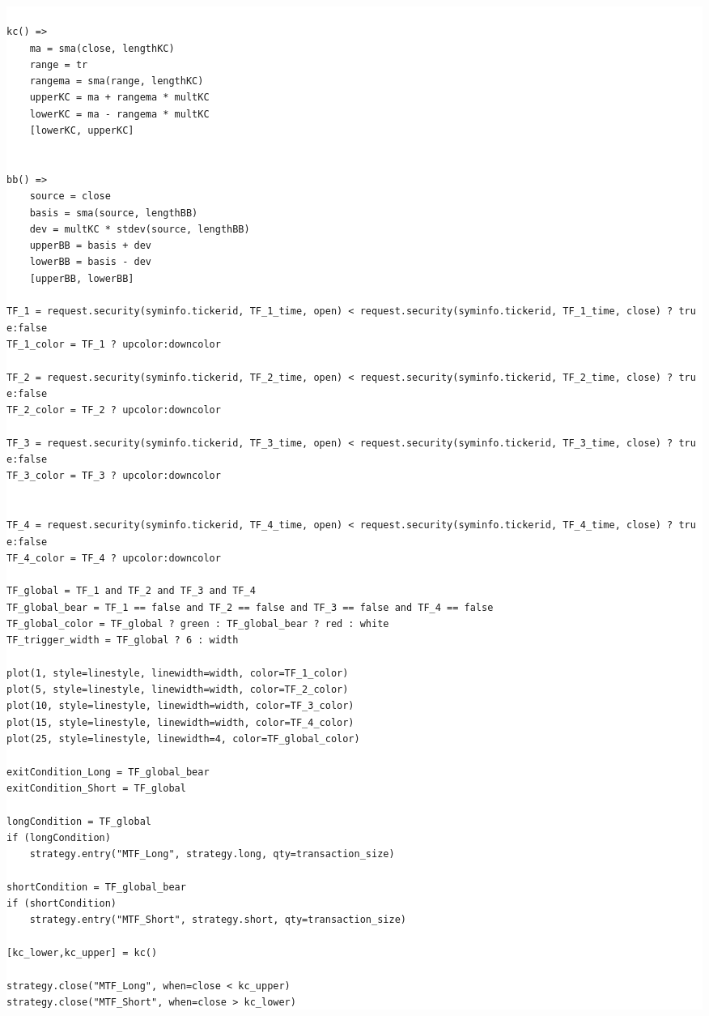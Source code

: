 ``` pinescript

kc() =>
    ma = sma(close, lengthKC)
    range = tr
    rangema = sma(range, lengthKC)
    upperKC = ma + rangema * multKC
    lowerKC = ma - rangema * multKC
    [lowerKC, upperKC] 

 
bb() =>
    source = close 
    basis = sma(source, lengthBB)
    dev = multKC * stdev(source, lengthBB)
    upperBB = basis + dev
    lowerBB = basis - dev
    [upperBB, lowerBB]

TF_1 = request.security(syminfo.tickerid, TF_1_time, open) < request.security(syminfo.tickerid, TF_1_time, close) ? true:false
TF_1_color = TF_1 ? upcolor:downcolor

TF_2 = request.security(syminfo.tickerid, TF_2_time, open) < request.security(syminfo.tickerid, TF_2_time, close) ? true:false
TF_2_color = TF_2 ? upcolor:downcolor

TF_3 = request.security(syminfo.tickerid, TF_3_time, open) < request.security(syminfo.tickerid, TF_3_time, close) ? true:false
TF_3_color = TF_3 ? upcolor:downcolor


TF_4 = request.security(syminfo.tickerid, TF_4_time, open) < request.security(syminfo.tickerid, TF_4_time, close) ? true:false
TF_4_color = TF_4 ? upcolor:downcolor

TF_global = TF_1 and TF_2 and TF_3 and TF_4 
TF_global_bear = TF_1 == false and TF_2 == false and TF_3 == false and TF_4 == false
TF_global_color = TF_global ? green : TF_global_bear ? red : white
TF_trigger_width = TF_global ? 6 : width

plot(1, style=linestyle, linewidth=width, color=TF_1_color)
plot(5, style=linestyle, linewidth=width, color=TF_2_color)
plot(10, style=linestyle, linewidth=width, color=TF_3_color)
plot(15, style=linestyle, linewidth=width, color=TF_4_color)
plot(25, style=linestyle, linewidth=4, color=TF_global_color)    

exitCondition_Long = TF_global_bear 
exitCondition_Short = TF_global

longCondition = TF_global
if (longCondition)
    strategy.entry("MTF_Long", strategy.long, qty=transaction_size)

shortCondition = TF_global_bear
if (shortCondition)
    strategy.entry("MTF_Short", strategy.short, qty=transaction_size)

[kc_lower,kc_upper] = kc()

strategy.close("MTF_Long", when=close < kc_upper)
strategy.close("MTF_Short", when=close > kc_lower)

```